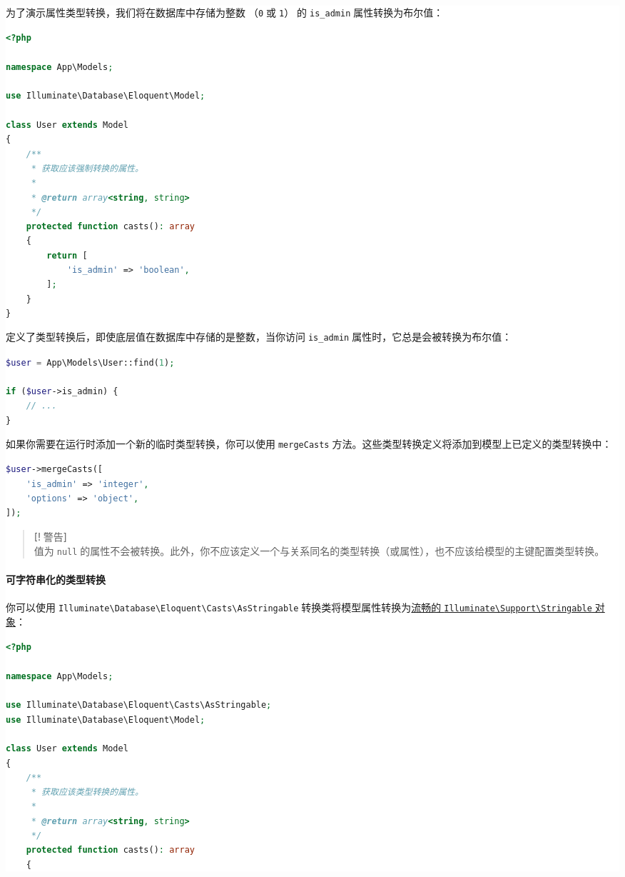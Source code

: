 为了演示属性类型转换，我们将在数据库中存储为整数 （`0` 或 `1`） 的 `is_admin` 属性转换为布尔值：

```php
<?php

namespace App\Models;

use Illuminate\Database\Eloquent\Model;

class User extends Model
{
    /**
     * 获取应该强制转换的属性。
     *
     * @return array<string, string>
     */
    protected function casts(): array
    {
        return [
            'is_admin' => 'boolean',
        ];
    }
}
```

定义了类型转换后，即使底层值在数据库中存储的是整数，当你访问 `is_admin` 属性时，它总是会被转换为布尔值：

```php
$user = App\Models\User::find(1);

if ($user->is_admin) {
    // ...
}
```

如果你需要在运行时添加一个新的临时类型转换，你可以使用 `mergeCasts` 方法。这些类型转换定义将添加到模型上已定义的类型转换中：

```php
$user->mergeCasts([
    'is_admin' => 'integer',
    'options' => 'object',
]);
```

> \[! 警告\]  
> 值为 `null` 的属性不会被转换。此外，你不应该定义一个与关系同名的类型转换（或属性），也不应该给模型的主键配置类型转换。

#### 可字符串化的类型转换

你可以使用 `Illuminate\Database\Eloquent\Casts\AsStringable` 转换类将模型属性转换为[流畅的 `Illuminate\Support\Stringable` 对象](https://learnku.com/docs/laravel/11.x/strings#fluent-strings-method-list)：

```php
<?php

namespace App\Models;

use Illuminate\Database\Eloquent\Casts\AsStringable;
use Illuminate\Database\Eloquent\Model;

class User extends Model
{
    /**
     * 获取应该类型转换的属性。
     *
     * @return array<string, string>
     */
    protected function casts(): array
    {
```